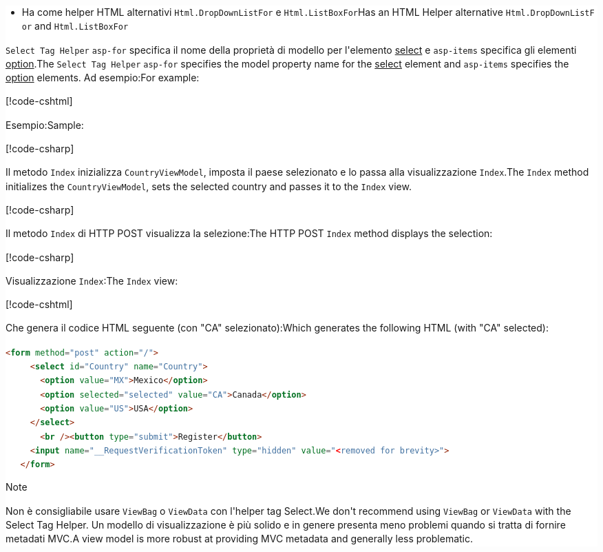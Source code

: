 * <span data-ttu-id="a89a4-318">Ha come helper HTML alternativi `Html.DropDownListFor` e `Html.ListBoxFor`</span><span class="sxs-lookup"><span data-stu-id="a89a4-318">Has an HTML Helper alternative `Html.DropDownListFor` and `Html.ListBoxFor`</span></span>

<span data-ttu-id="a89a4-319">`Select Tag Helper` `asp-for` specifica il nome della proprietà di modello per l'elemento [select](https://www.w3.org/wiki/HTML/Elements/select) e `asp-items` specifica gli elementi [option](https://www.w3.org/wiki/HTML/Elements/option).</span><span class="sxs-lookup"><span data-stu-id="a89a4-319">The `Select Tag Helper` `asp-for` specifies the model property  name for the [select](https://www.w3.org/wiki/HTML/Elements/select) element  and `asp-items` specifies the [option](https://www.w3.org/wiki/HTML/Elements/option) elements.</span></span>  <span data-ttu-id="a89a4-320">Ad esempio:</span><span class="sxs-lookup"><span data-stu-id="a89a4-320">For example:</span></span>

[!code-cshtml[](working-with-forms/sample/final/Views/Home/Index.cshtml?range=4)]

<span data-ttu-id="a89a4-321">Esempio:</span><span class="sxs-lookup"><span data-stu-id="a89a4-321">Sample:</span></span>

[!code-csharp[](working-with-forms/sample/final/ViewModels/CountryViewModel.cs)]

<span data-ttu-id="a89a4-322">Il metodo `Index` inizializza `CountryViewModel`, imposta il paese selezionato e lo passa alla visualizzazione `Index`.</span><span class="sxs-lookup"><span data-stu-id="a89a4-322">The `Index` method initializes the `CountryViewModel`, sets the selected country and passes it to the `Index` view.</span></span>

[!code-csharp[](working-with-forms/sample/final/Controllers/HomeController.cs?range=8-13)]

<span data-ttu-id="a89a4-323">Il metodo `Index` di HTTP POST visualizza la selezione:</span><span class="sxs-lookup"><span data-stu-id="a89a4-323">The HTTP POST `Index` method displays the selection:</span></span>

[!code-csharp[](working-with-forms/sample/final/Controllers/HomeController.cs?range=15-27)]

<span data-ttu-id="a89a4-324">Visualizzazione `Index`:</span><span class="sxs-lookup"><span data-stu-id="a89a4-324">The `Index` view:</span></span>

[!code-cshtml[](working-with-forms/sample/final/Views/Home/Index.cshtml?highlight=4)]

<span data-ttu-id="a89a4-325">Che genera il codice HTML seguente (con "CA" selezionato):</span><span class="sxs-lookup"><span data-stu-id="a89a4-325">Which generates the following HTML (with "CA" selected):</span></span>

```html
<form method="post" action="/">
     <select id="Country" name="Country">
       <option value="MX">Mexico</option>
       <option selected="selected" value="CA">Canada</option>
       <option value="US">USA</option>
     </select>
       <br /><button type="submit">Register</button>
     <input name="__RequestVerificationToken" type="hidden" value="<removed for brevity>">
   </form>
```

> [!NOTE]
> <span data-ttu-id="a89a4-326">Non è consigliabile usare `ViewBag` o `ViewData` con l'helper tag Select.</span><span class="sxs-lookup"><span data-stu-id="a89a4-326">We don't recommend using `ViewBag` or `ViewData` with the Select Tag Helper.</span></span> <span data-ttu-id="a89a4-327">Un modello di visualizzazione è più solido e in genere presenta meno problemi quando si tratta di fornire metadati MVC.</span><span class="sxs-lookup"><span data-stu-id="a89a4-327">A view model is more robust at providing MVC metadata and generally less problematic.</span></span>
